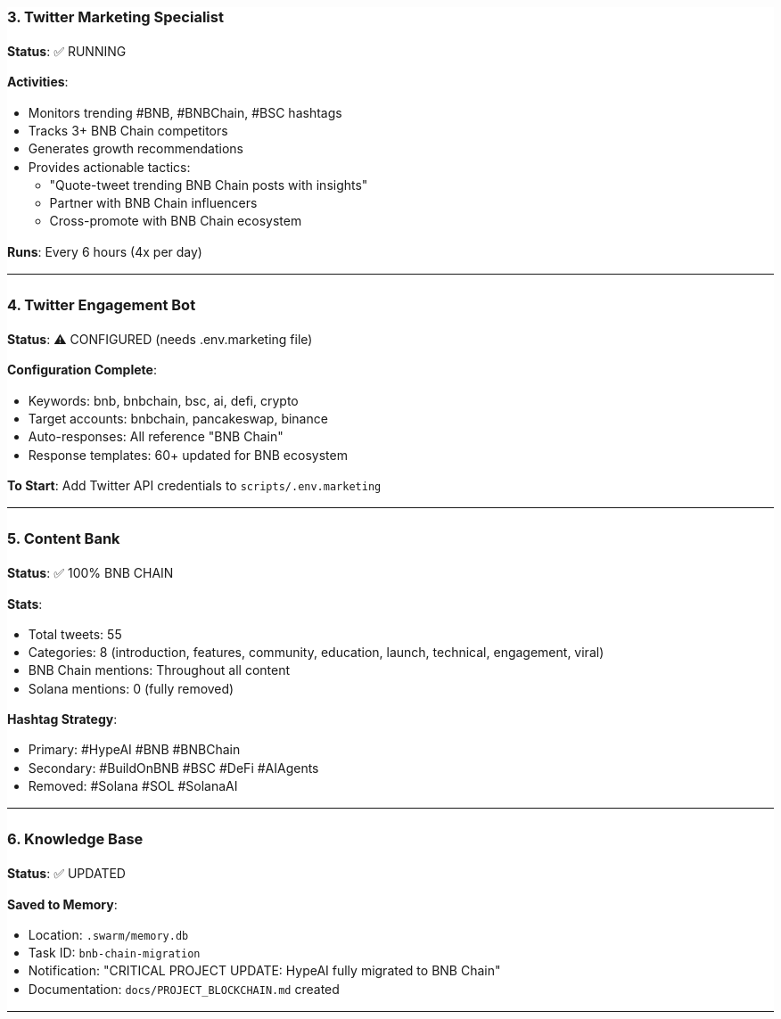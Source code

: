 
### 3. Twitter Marketing Specialist
**Status**: ✅ RUNNING

**Activities**:
- Monitors trending #BNB, #BNBChain, #BSC hashtags
- Tracks 3+ BNB Chain competitors
- Generates growth recommendations
- Provides actionable tactics:
  - "Quote-tweet trending BNB Chain posts with insights"
  - Partner with BNB Chain influencers
  - Cross-promote with BNB Chain ecosystem

**Runs**: Every 6 hours (4x per day)

---

### 4. Twitter Engagement Bot
**Status**: ⚠️ CONFIGURED (needs .env.marketing file)

**Configuration Complete**:
- Keywords: bnb, bnbchain, bsc, ai, defi, crypto
- Target accounts: bnbchain, pancakeswap, binance
- Auto-responses: All reference "BNB Chain"
- Response templates: 60+ updated for BNB ecosystem

**To Start**: Add Twitter API credentials to `scripts/.env.marketing`

---

### 5. Content Bank
**Status**: ✅ 100% BNB CHAIN

**Stats**:
- Total tweets: 55
- Categories: 8 (introduction, features, community, education, launch, technical, engagement, viral)
- BNB Chain mentions: Throughout all content
- Solana mentions: 0 (fully removed)

**Hashtag Strategy**:
- Primary: #HypeAI #BNB #BNBChain
- Secondary: #BuildOnBNB #BSC #DeFi #AIAgents
- Removed: #Solana #SOL #SolanaAI

---

### 6. Knowledge Base
**Status**: ✅ UPDATED

**Saved to Memory**:
- Location: `.swarm/memory.db`
- Task ID: `bnb-chain-migration`
- Notification: "CRITICAL PROJECT UPDATE: HypeAI fully migrated to BNB Chain"
- Documentation: `docs/PROJECT_BLOCKCHAIN.md` created

---